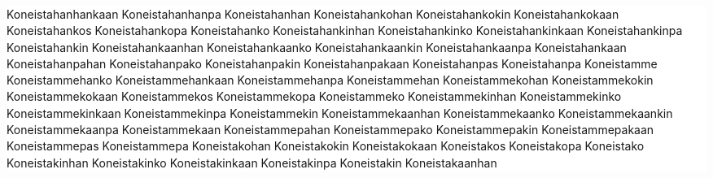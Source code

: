 Koneistahanhankaan
Koneistahanhanpa
Koneistahanhan
Koneistahankohan
Koneistahankokin
Koneistahankokaan
Koneistahankos
Koneistahankopa
Koneistahanko
Koneistahankinhan
Koneistahankinko
Koneistahankinkaan
Koneistahankinpa
Koneistahankin
Koneistahankaanhan
Koneistahankaanko
Koneistahankaankin
Koneistahankaanpa
Koneistahankaan
Koneistahanpahan
Koneistahanpako
Koneistahanpakin
Koneistahanpakaan
Koneistahanpas
Koneistahanpa
Koneistamme
Koneistammehanko
Koneistammehankaan
Koneistammehanpa
Koneistammehan
Koneistammekohan
Koneistammekokin
Koneistammekokaan
Koneistammekos
Koneistammekopa
Koneistammeko
Koneistammekinhan
Koneistammekinko
Koneistammekinkaan
Koneistammekinpa
Koneistammekin
Koneistammekaanhan
Koneistammekaanko
Koneistammekaankin
Koneistammekaanpa
Koneistammekaan
Koneistammepahan
Koneistammepako
Koneistammepakin
Koneistammepakaan
Koneistammepas
Koneistammepa
Koneistakohan
Koneistakokin
Koneistakokaan
Koneistakos
Koneistakopa
Koneistako
Koneistakinhan
Koneistakinko
Koneistakinkaan
Koneistakinpa
Koneistakin
Koneistakaanhan